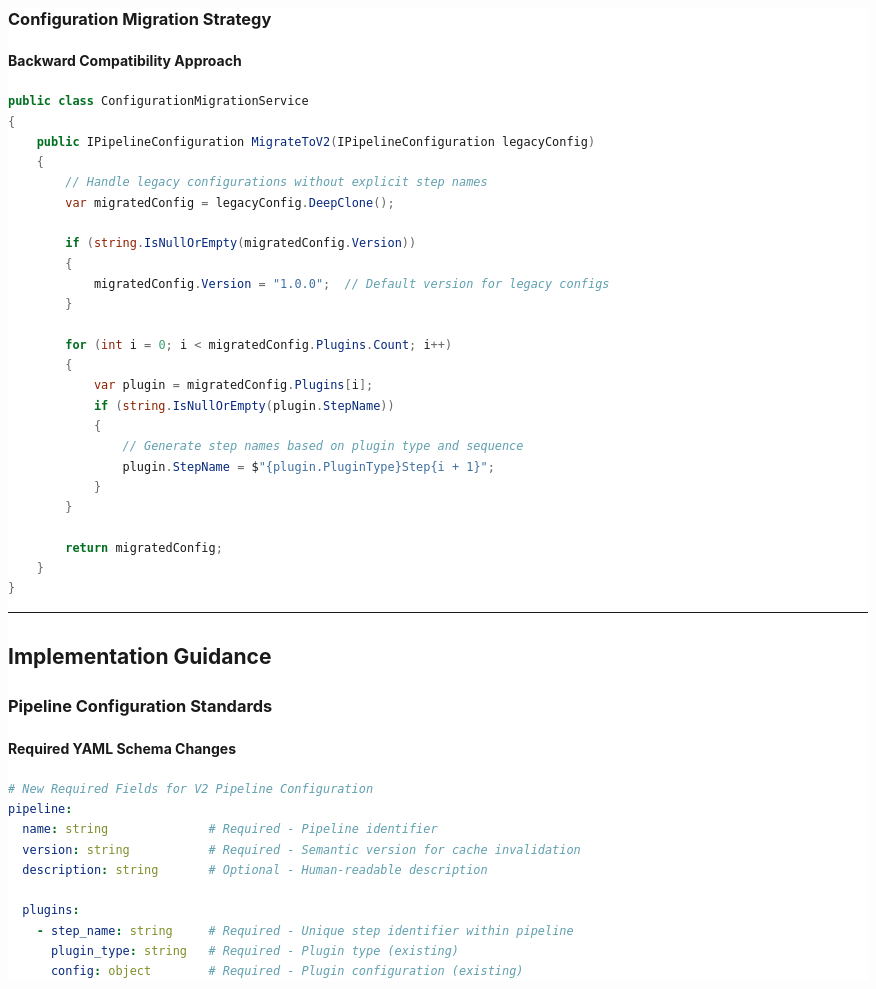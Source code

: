 ```csharp
```

### Configuration Migration Strategy

#### **Backward Compatibility Approach**
```csharp
public class ConfigurationMigrationService
{
    public IPipelineConfiguration MigrateToV2(IPipelineConfiguration legacyConfig)
    {
        // Handle legacy configurations without explicit step names
        var migratedConfig = legacyConfig.DeepClone();
        
        if (string.IsNullOrEmpty(migratedConfig.Version))
        {
            migratedConfig.Version = "1.0.0";  // Default version for legacy configs
        }
        
        for (int i = 0; i < migratedConfig.Plugins.Count; i++)
        {
            var plugin = migratedConfig.Plugins[i];
            if (string.IsNullOrEmpty(plugin.StepName))
            {
                // Generate step names based on plugin type and sequence
                plugin.StepName = $"{plugin.PluginType}Step{i + 1}";
            }
        }
        
        return migratedConfig;
    }
}
```

---

## Implementation Guidance

### Pipeline Configuration Standards

#### **Required YAML Schema Changes**
```yaml
# New Required Fields for V2 Pipeline Configuration
pipeline:
  name: string              # Required - Pipeline identifier
  version: string           # Required - Semantic version for cache invalidation
  description: string       # Optional - Human-readable description
  
  plugins:
    - step_name: string     # Required - Unique step identifier within pipeline
      plugin_type: string   # Required - Plugin type (existing)
      config: object        # Required - Plugin configuration (existing)
```
